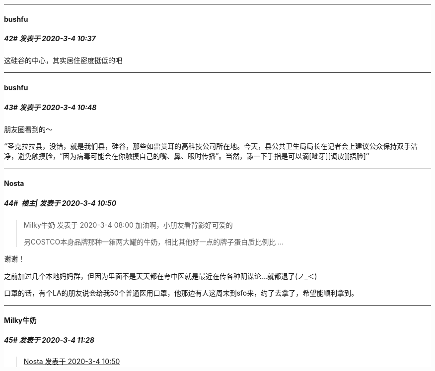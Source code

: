 -----

####  bushfu  
##### 42#       发表于 2020-3-4 10:37




这硅谷的中心，其实居住密度挺低的吧







-----

####  bushfu  
##### 43#       发表于 2020-3-4 10:48




朋友圈看到的～

‘’圣克拉拉县，没错，就是我们县，硅谷，那些如雷贯耳的高科技公司所在地。今天，县公共卫生局局长在记者会上建议公众保持双手洁净，避免触摸脸，“因为病毒可能会在你触摸自己的嘴、鼻、眼时传播”。当然，舔一下手指是可以滴[呲牙][调皮][捂脸]‘’







-----

####  Nosta  
##### 44#         楼主| 发表于 2020-3-4 10:50



<blockquote>Milky牛奶 发表于 2020-3-4 08:00
加油啊，小朋友看背影好可爱的

另COSTCO本身品牌那种一箱两大罐的牛奶，相比其他好一点的牌子蛋白质比例比 ...</blockquote>
谢谢！

之前加过几个本地妈妈群，但因为里面不是天天都在夸中医就是最近在传各种阴谋论…就都退了(ノ_＜)

口罩的话，有个LA的朋友说会给我50个普通医用口罩，他那边有人这周末到sfo来，约了去拿了，希望能顺利拿到。







-----

####  Milky牛奶  
##### 45#       发表于 2020-3-4 11:28



<blockquote><a href="httphttps://bbs.saraba1st.com/2b/forum.php?mod=redirect&amp;goto=findpost&amp;pid=46610924&amp;ptid=1917052" target="_blank">Nosta 发表于 2020-3-4 10:50</a>
